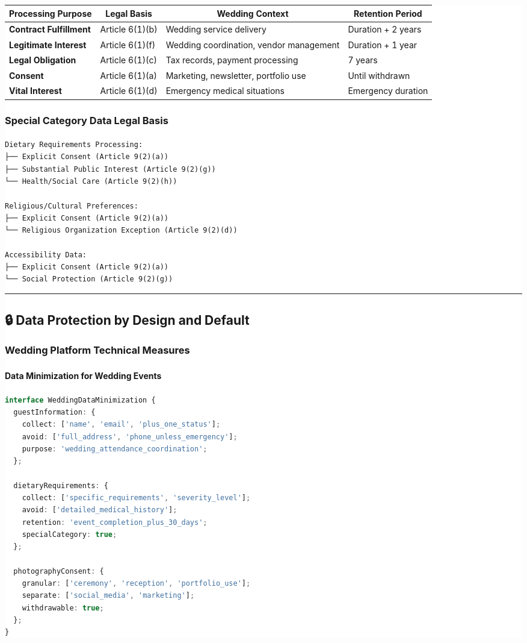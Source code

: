 | Processing Purpose | Legal Basis | Wedding Context | Retention Period |
|-------------------|-------------|-----------------|------------------|
| **Contract Fulfillment** | Article 6(1)(b) | Wedding service delivery | Duration + 2 years |
| **Legitimate Interest** | Article 6(1)(f) | Wedding coordination, vendor management | Duration + 1 year |
| **Legal Obligation** | Article 6(1)(c) | Tax records, payment processing | 7 years |
| **Consent** | Article 6(1)(a) | Marketing, newsletter, portfolio use | Until withdrawn |
| **Vital Interest** | Article 6(1)(d) | Emergency medical situations | Emergency duration |

### Special Category Data Legal Basis
```
Dietary Requirements Processing:
├── Explicit Consent (Article 9(2)(a))
├── Substantial Public Interest (Article 9(2)(g))
└── Health/Social Care (Article 9(2)(h))

Religious/Cultural Preferences:
├── Explicit Consent (Article 9(2)(a))
└── Religious Organization Exception (Article 9(2)(d))

Accessibility Data:
├── Explicit Consent (Article 9(2)(a))
└── Social Protection (Article 9(2)(g))
```

---

## 🔒 Data Protection by Design and Default

### Wedding Platform Technical Measures

#### Data Minimization for Wedding Events
```typescript
interface WeddingDataMinimization {
  guestInformation: {
    collect: ['name', 'email', 'plus_one_status'];
    avoid: ['full_address', 'phone_unless_emergency'];
    purpose: 'wedding_attendance_coordination';
  };
  
  dietaryRequirements: {
    collect: ['specific_requirements', 'severity_level'];
    avoid: ['detailed_medical_history'];
    retention: 'event_completion_plus_30_days';
    specialCategory: true;
  };
  
  photographyConsent: {
    granular: ['ceremony', 'reception', 'portfolio_use'];
    separate: ['social_media', 'marketing'];
    withdrawable: true;
  };
}
```
